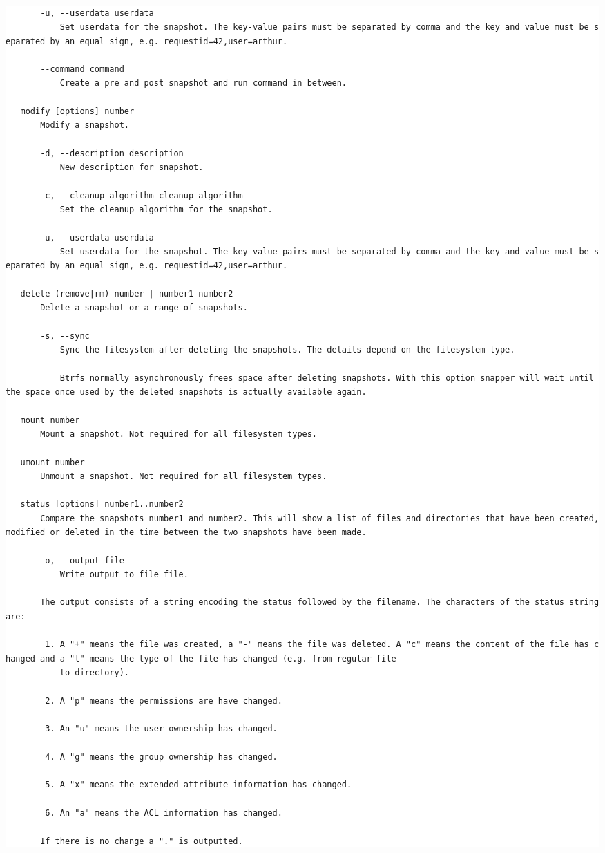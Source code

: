            -u, --userdata userdata
               Set userdata for the snapshot. The key-value pairs must be separated by comma and the key and value must be separated by an equal sign, e.g. requestid=42,user=arthur.

           --command command
               Create a pre and post snapshot and run command in between.

       modify [options] number
           Modify a snapshot.

           -d, --description description
               New description for snapshot.

           -c, --cleanup-algorithm cleanup-algorithm
               Set the cleanup algorithm for the snapshot.

           -u, --userdata userdata
               Set userdata for the snapshot. The key-value pairs must be separated by comma and the key and value must be separated by an equal sign, e.g. requestid=42,user=arthur.

       delete (remove|rm) number | number1-number2
           Delete a snapshot or a range of snapshots.

           -s, --sync
               Sync the filesystem after deleting the snapshots. The details depend on the filesystem type.

               Btrfs normally asynchronously frees space after deleting snapshots. With this option snapper will wait until the space once used by the deleted snapshots is actually available again.

       mount number
           Mount a snapshot. Not required for all filesystem types.

       umount number
           Unmount a snapshot. Not required for all filesystem types.

       status [options] number1..number2
           Compare the snapshots number1 and number2. This will show a list of files and directories that have been created, modified or deleted in the time between the two snapshots have been made.

           -o, --output file
               Write output to file file.

           The output consists of a string encoding the status followed by the filename. The characters of the status string are:

            1. A "+" means the file was created, a "-" means the file was deleted. A "c" means the content of the file has changed and a "t" means the type of the file has changed (e.g. from regular file
               to directory).

            2. A "p" means the permissions are have changed.

            3. An "u" means the user ownership has changed.

            4. A "g" means the group ownership has changed.

            5. A "x" means the extended attribute information has changed.

            6. An "a" means the ACL information has changed.

           If there is no change a "." is outputted.
